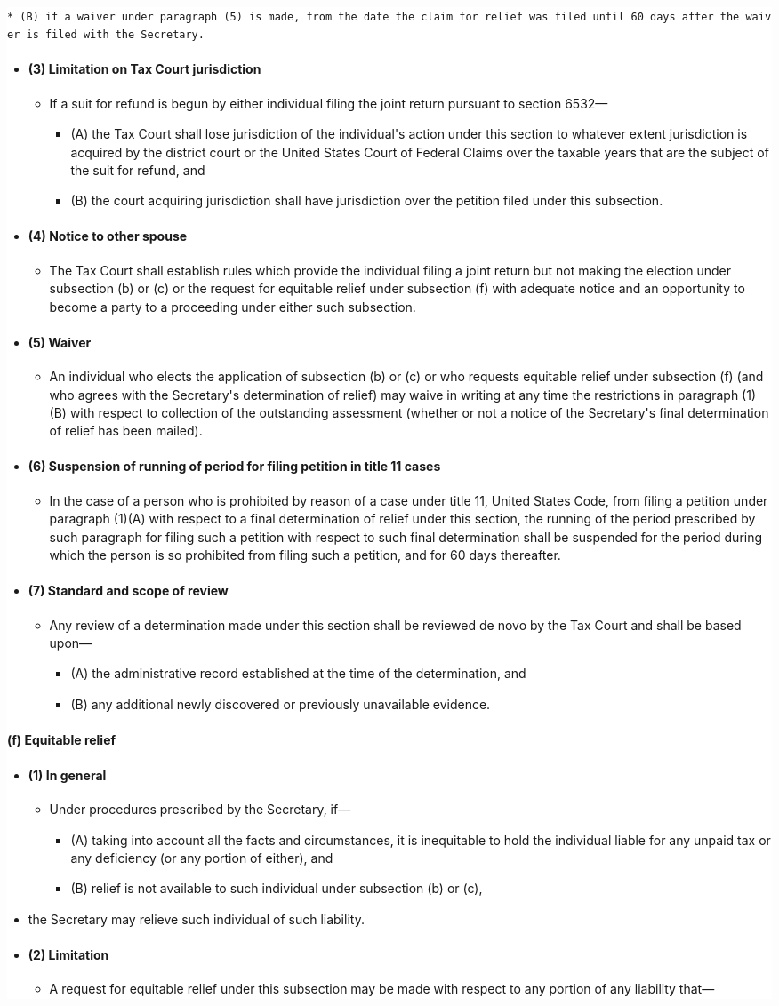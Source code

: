     * (B) if a waiver under paragraph (5) is made, from the date the claim for relief was filed until 60 days after the waiver is filed with the Secretary.

* #### (3) Limitation on Tax Court jurisdiction
  * If a suit for refund is begun by either individual filing the joint return pursuant to section 6532—

    * (A) the Tax Court shall lose jurisdiction of the individual's action under this section to whatever extent jurisdiction is acquired by the district court or the United States Court of Federal Claims over the taxable years that are the subject of the suit for refund, and

    * (B) the court acquiring jurisdiction shall have jurisdiction over the petition filed under this subsection.

* #### (4) Notice to other spouse
  * The Tax Court shall establish rules which provide the individual filing a joint return but not making the election under subsection (b) or (c) or the request for equitable relief under subsection (f) with adequate notice and an opportunity to become a party to a proceeding under either such subsection.

* #### (5) Waiver
  * An individual who elects the application of subsection (b) or (c) or who requests equitable relief under subsection (f) (and who agrees with the Secretary's determination of relief) may waive in writing at any time the restrictions in paragraph (1)(B) with respect to collection of the outstanding assessment (whether or not a notice of the Secretary's final determination of relief has been mailed).

* #### (6) Suspension of running of period for filing petition in title 11 cases
  * In the case of a person who is prohibited by reason of a case under title 11, United States Code, from filing a petition under paragraph (1)(A) with respect to a final determination of relief under this section, the running of the period prescribed by such paragraph for filing such a petition with respect to such final determination shall be suspended for the period during which the person is so prohibited from filing such a petition, and for 60 days thereafter.

* #### (7) Standard and scope of review
  * Any review of a determination made under this section shall be reviewed de novo by the Tax Court and shall be based upon—

    * (A) the administrative record established at the time of the determination, and

    * (B) any additional newly discovered or previously unavailable evidence.

#### (f) Equitable relief
* #### (1) In general
  * Under procedures prescribed by the Secretary, if—

    * (A) taking into account all the facts and circumstances, it is inequitable to hold the individual liable for any unpaid tax or any deficiency (or any portion of either), and

    * (B) relief is not available to such individual under subsection (b) or (c),


* the Secretary may relieve such individual of such liability.

* #### (2) Limitation
  * A request for equitable relief under this subsection may be made with respect to any portion of any liability that—
